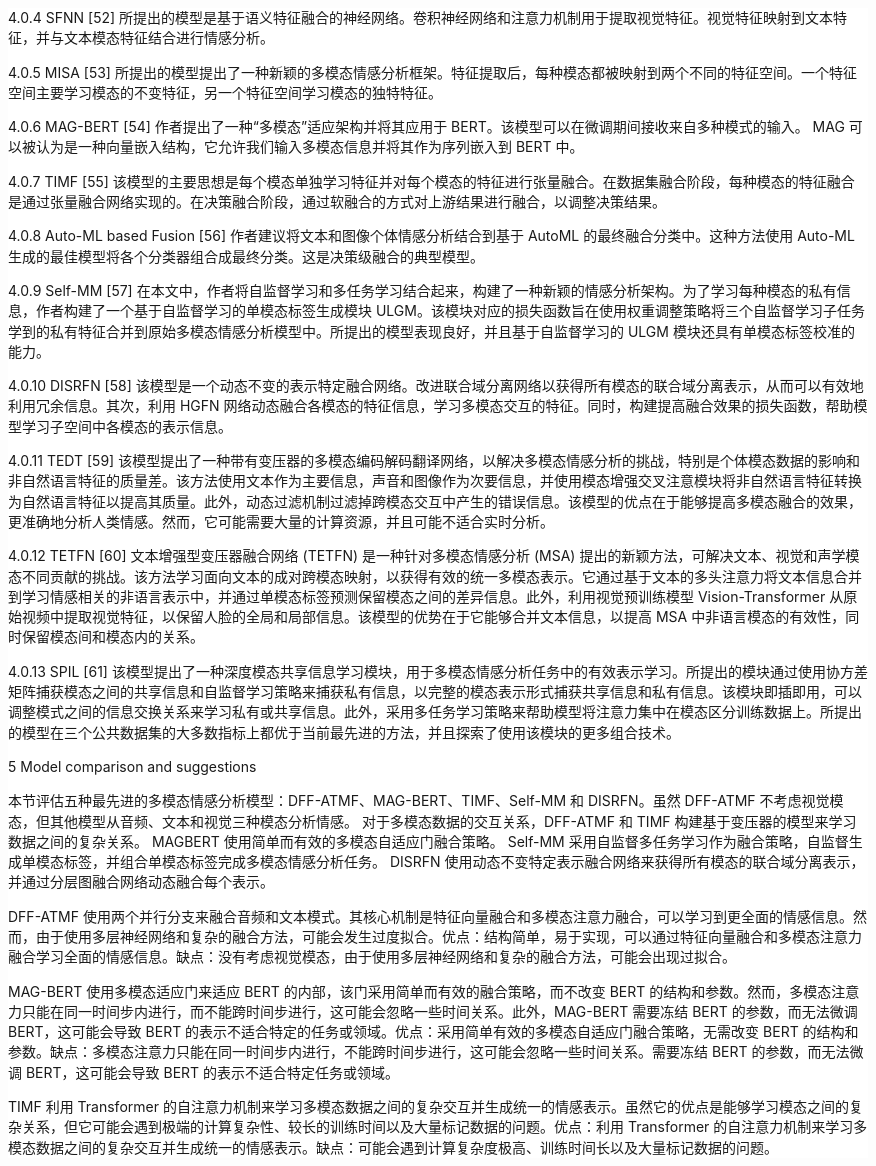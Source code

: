 4.0.4 SFNN [52]
所提出的模型是基于语义特征融合的神经网络。卷积神经网络和注意力机制用于提取视觉特征。视觉特征映射到文本特征，并与文本模态特征结合进行情感分析。

4.0.5 MISA [53]
所提出的模型提出了一种新颖的多模态情感分析框架。特征提取后，每种模态都被映射到两个不同的特征空间。一个特征空间主要学习模态的不变特征，另一个特征空间学习模态的独特特征。

4.0.6 MAG-BERT [54]
作者提出了一种“多模态”适应架构并将其应用于 BERT。该模型可以在微调期间接收来自多种模式的输入。 MAG 可以被认为是一种向量嵌入结构，它允许我们输入多模态信息并将其作为序列嵌入到 BERT 中。

4.0.7 TIMF [55]
该模型的主要思想是每个模态单独学习特征并对每个模态的特征进行张量融合。在数据集融合阶段，每种模态的特征融合是通过张量融合网络实现的。在决策融合阶段，通过软融合的方式对上游结果进行融合，以调整决策结果。

4.0.8 Auto-ML based Fusion [56]
作者建议将文本和图像个体情感分析结合到基于 AutoML 的最终融合分类中。这种方法使用 Auto-ML 生成的最佳模型将各个分类器组合成最终分类。这是决策级融合的典型模型。

4.0.9 Self-MM [57]
在本文中，作者将自监督学习和多任务学习结合起来，构建了一种新颖的情感分析架构。为了学习每种模态的私有信息，作者构建了一个基于自监督学习的单模态标签生成模块 ULGM。该模块对应的损失函数旨在使用权重调整策略将三个自监督学习子任务学到的私有特征合并到原始多模态情感分析模型中。所提出的模型表现良好，并且基于自监督学习的 ULGM 模块还具有单模态标签校准的能力。

4.0.10 DISRFN [58]
该模型是一个动态不变的表示特定融合网络。改进联合域分离网络以获得所有模态的联合域分离表示，从而可以有效地利用冗余信息。其次，利用 HGFN 网络动态融合各模态的特征信息，学习多模态交互的特征。同时，构建提高融合效果的损失函数，帮助模型学习子空间中各模态的表示信息。

4.0.11 TEDT [59]
该模型提出了一种带有变压器的多模态编码解码翻译网络，以解决多模态情感分析的挑战，特别是个体模态数据的影响和非自然语言特征的质量差。该方法使用文本作为主要信息，声音和图像作为次要信息，并使用模态增强交叉注意模块将非自然语言特征转换为自然语言特征以提高其质量。此外，动态过滤机制过滤掉跨模态交互中产生的错误信息。该模型的优点在于能够提高多模态融合的效果，更准确地分析人类情感。然而，它可能需要大量的计算资源，并且可能不适合实时分析。

4.0.12 TETFN [60]
文本增强型变压器融合网络 (TETFN) 是一种针对多模态情感分析 (MSA) 提出的新颖方法，可解决文本、视觉和声学模态不同贡献的挑战。该方法学习面向文本的成对跨模态映射，以获得有效的统一多模态表示。它通过基于文本的多头注意力将文本信息合并到学习情感相关的非语言表示中，并通过单模态标签预测保留模态之间的差异信息。此外，利用视觉预训练模型 Vision-Transformer 从原始视频中提取视觉特征，以保留人脸的全局和局部信息。该模型的优势在于它能够合并文本信息，以提高 MSA 中非语言模态的有效性，同时保留模态间和模态内的关系。

4.0.13 SPIL [61]
该模型提出了一种深度模态共享信息学习模块，用于多模态情感分析任务中的有效表示学习。所提出的模块通过使用协方差矩阵捕获模态之间的共享信息和自监督学习策略来捕获私有信息，以完整的模态表示形式捕获共享信息和私有信息。该模块即插即用，可以调整模式之间的信息交换关系来学习私有或共享信息。此外，采用多任务学习策略来帮助模型将注意力集中在模态区分训练数据上。所提出的模型在三个公共数据集的大多数指标上都优于当前最先进的方法，并且探索了使用该模块的更多组合技术。

5 Model comparison and suggestions

本节评估五种最先进的多模态情感分析模型：DFF-ATMF、MAG-BERT、TIMF、Self-MM 和 DISRFN。虽然 DFF-ATMF 不考虑视觉模态，但其他模型从音频、文本和视觉三种模态分析情感。
对于多模态数据的交互关系，DFF-ATMF 和 TIMF 构建基于变压器的模型来学习数据之间的复杂关系。 MAGBERT 使用简单而有效的多模态自适应门融合策略。 Self-MM 采用自监督多任务学习作为融合策略，自监督生成单模态标签，并组合单模态标签完成多模态情感分析任务。 DISRFN 使用动态不变特定表示融合网络来获得所有模态的联合域分离表示，并通过分层图融合网络动态融合每个表示。

DFF-ATMF 使用两个并行分支来融合音频和文本模式。其核心机制是特征向量融合和多模态注意力融合，可以学习到更全面的情感信息。然而，由于使用多层神经网络和复杂的融合方法，可能会发生过度拟合。优点：结构简单，易于实现，可以通过特征向量融合和多模态注意力融合学习全面的情感信息。缺点：没有考虑视觉模态，由于使用多层神经网络和复杂的融合方法，可能会出现过拟合。

MAG-BERT 使用多模态适应门来适应 BERT 的内部，该门采用简单而有效的融合策略，而不改变 BERT 的结构和参数。然而，多模态注意力只能在同一时间步内进行，而不能跨时间步进行，这可能会忽略一些时间关系。此外，MAG-BERT 需要冻结 BERT 的参数，而无法微调 BERT，这可能会导致 BERT 的表示不适合特定的任务或领域。优点：采用简单有效的多模态自适应门融合策略，无需改变 BERT 的结构和参数。缺点：多模态注意力只能在同一时间步内进行，不能跨时间步进行，这可能会忽略一些时间关系。需要冻结 BERT 的参数，而无法微调 BERT，这可能会导致 BERT 的表示不适合特定任务或领域。

TIMF 利用 Transformer 的自注意力机制来学习多模态数据之间的复杂交互并生成统一的情感表示。虽然它的优点是能够学习模态之间的复杂关系，但它可能会遇到极端的计算复杂性、较长的训练时间以及大量标记数据的问题。优点：利用 Transformer 的自注意力机制来学习多模态数据之间的复杂交互并生成统一的情感表示。缺点：可能会遇到计算复杂度极高、训练时间长以及大量标记数据的问题。
